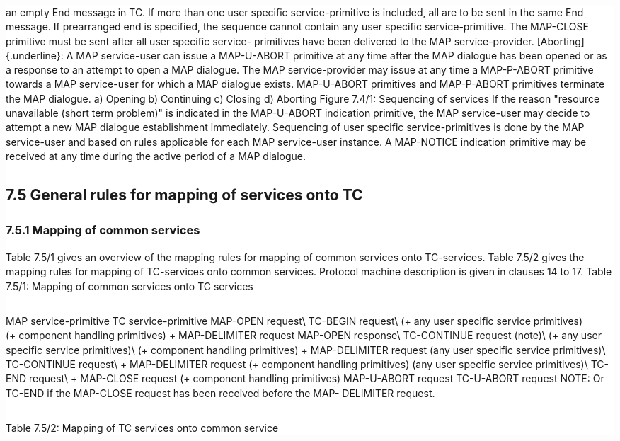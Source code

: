 an empty End message in TC. If more than one user specific service-primitive
is included, all are to be sent in the same End message. If prearranged end is
specified, the sequence cannot contain any user specific service-primitive.
The MAP-CLOSE primitive must be sent after all user specific service-
primitives have been delivered to the MAP service-provider.
[Aborting]{.underline}:
A MAP service-user can issue a MAP-U-ABORT primitive at any time after the MAP
dialogue has been opened or as a response to an attempt to open a MAP
dialogue.
The MAP service-provider may issue at any time a MAP-P-ABORT primitive towards
a MAP service-user for which a MAP dialogue exists.
MAP-U-ABORT primitives and MAP-P-ABORT primitives terminate the MAP dialogue.
a) Opening
b) Continuing
c) Closing
d) Aborting
Figure 7.4/1: Sequencing of services
If the reason \"resource unavailable (short term problem)\" is indicated in
the MAP-U-ABORT indication primitive, the MAP service-user may decide to
attempt a new MAP dialogue establishment immediately.
Sequencing of user specific service-primitives is done by the MAP service-user
and based on rules applicable for each MAP service-user instance.
A MAP-NOTICE indication primitive may be received at any time during the
active period of a MAP dialogue.
## 7.5 General rules for mapping of services onto TC
### 7.5.1 Mapping of common services
Table 7.5/1 gives an overview of the mapping rules for mapping of common
services onto TC-services. Table 7.5/2 gives the mapping rules for mapping of
TC-services onto common services.
Protocol machine description is given in clauses 14 to 17.
Table 7.5/1: Mapping of common services onto TC services
* * *
MAP service-primitive TC service-primitive
MAP-OPEN request\ TC-BEGIN request\ (+ any user specific service primitives)\
(+ component handling primitives) \+ MAP-DELIMITER request
MAP-OPEN response\ TC-CONTINUE request (note)\ (+ any user specific service
primitives)\ (+ component handling primitives) \+ MAP-DELIMITER request
(any user specific service primitives)\ TC-CONTINUE request\ \+ MAP-DELIMITER
request (+ component handling primitives)
(any user specific service primitives)\ TC-END request\ \+ MAP-CLOSE request
(+ component handling primitives)
MAP-U-ABORT request TC-U-ABORT request
NOTE: Or TC-END if the MAP-CLOSE request has been received before the MAP-
DELIMITER request.
* * *
Table 7.5/2: Mapping of TC services onto common service